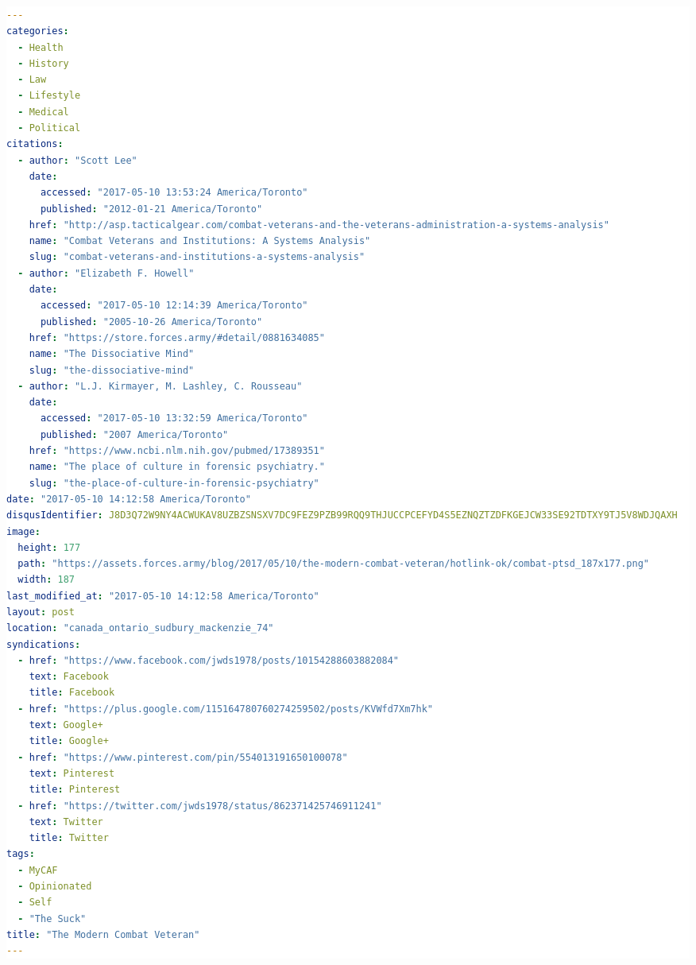 ```yaml
---
categories:
  - Health
  - History
  - Law
  - Lifestyle
  - Medical
  - Political
citations:
  - author: "Scott Lee"
    date:
      accessed: "2017-05-10 13:53:24 America/Toronto"
      published: "2012-01-21 America/Toronto"
    href: "http://asp.tacticalgear.com/combat-veterans-and-the-veterans-administration-a-systems-analysis"
    name: "Combat Veterans and Institutions: A Systems Analysis"
    slug: "combat-veterans-and-institutions-a-systems-analysis"
  - author: "Elizabeth F. Howell"
    date:
      accessed: "2017-05-10 12:14:39 America/Toronto"
      published: "2005-10-26 America/Toronto"
    href: "https://store.forces.army/#detail/0881634085"
    name: "The Dissociative Mind"
    slug: "the-dissociative-mind"
  - author: "L.J. Kirmayer, M. Lashley, C. Rousseau"
    date:
      accessed: "2017-05-10 13:32:59 America/Toronto"
      published: "2007 America/Toronto"
    href: "https://www.ncbi.nlm.nih.gov/pubmed/17389351"
    name: "The place of culture in forensic psychiatry."
    slug: "the-place-of-culture-in-forensic-psychiatry"
date: "2017-05-10 14:12:58 America/Toronto"
disqusIdentifier: J8D3Q72W9NY4ACWUKAV8UZBZSNSXV7DC9FEZ9PZB99RQQ9THJUCCPCEFYD4S5EZNQZTZDFKGEJCW33SE92TDTXY9TJ5V8WDJQAXH
image:
  height: 177
  path: "https://assets.forces.army/blog/2017/05/10/the-modern-combat-veteran/hotlink-ok/combat-ptsd_187x177.png"
  width: 187
last_modified_at: "2017-05-10 14:12:58 America/Toronto"
layout: post
location: "canada_ontario_sudbury_mackenzie_74"
syndications:
  - href: "https://www.facebook.com/jwds1978/posts/10154288603882084"
    text: Facebook
    title: Facebook
  - href: "https://plus.google.com/115164780760274259502/posts/KVWfd7Xm7hk"
    text: Google+
    title: Google+
  - href: "https://www.pinterest.com/pin/554013191650100078"
    text: Pinterest
    title: Pinterest
  - href: "https://twitter.com/jwds1978/status/862371425746911241"
    text: Twitter
    title: Twitter
tags:
  - MyCAF
  - Opinionated
  - Self
  - "The Suck"
title: "The Modern Combat Veteran"
---
```